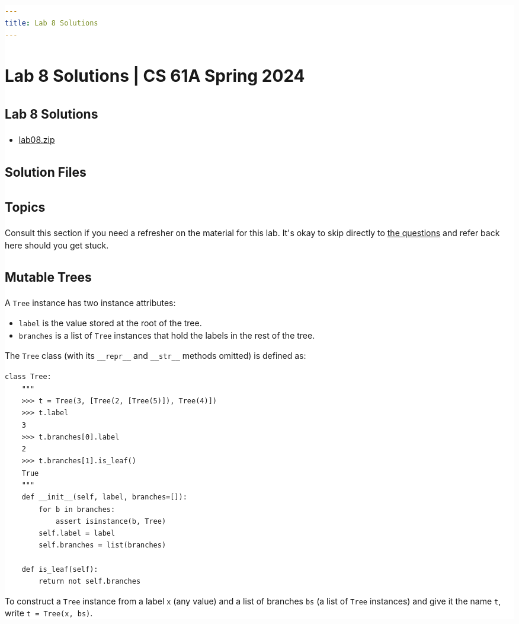 ```yaml
---
title: Lab 8 Solutions
---
```


# Lab 8 Solutions | CS 61A Spring 2024

## Lab 8 Solutions

-   [lab08.zip](/resource/cs61a/lab08.zip)

## Solution Files

## Topics

Consult this section if you need a refresher on the material for this lab. It's okay to skip directly to [the questions](#required-questions) and refer back here should you get stuck.

  

## Mutable Trees

A `Tree` instance has two instance attributes:

-   `label` is the value stored at the root of the tree.
-   `branches` is a list of `Tree` instances that hold the labels in the rest of the tree.

The `Tree` class (with its `__repr__` and `__str__` methods omitted) is defined as:

```
class Tree:
    """
    >>> t = Tree(3, [Tree(2, [Tree(5)]), Tree(4)])
    >>> t.label
    3
    >>> t.branches[0].label
    2
    >>> t.branches[1].is_leaf()
    True
    """
    def __init__(self, label, branches=[]):
        for b in branches:
            assert isinstance(b, Tree)
        self.label = label
        self.branches = list(branches)

    def is_leaf(self):
        return not self.branches
```

To construct a `Tree` instance from a label `x` (any value) and a list of branches `bs` (a list of `Tree` instances) and give it the name `t`, write `t = Tree(x, bs)`.
